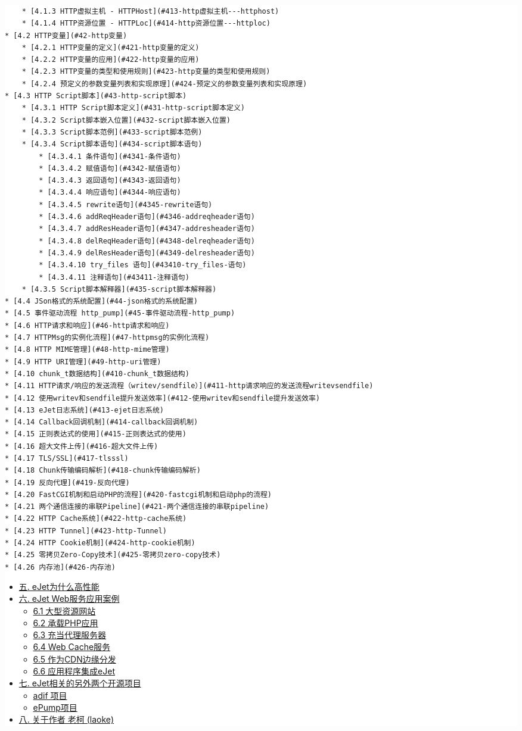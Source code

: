         * [4.1.3 HTTP虚拟主机 - HTTPHost](#413-http虚拟主机---httphost)
        * [4.1.4 HTTP资源位置 - HTTPLoc](#414-http资源位置---httploc)
    * [4.2 HTTP变量](#42-http变量)
        * [4.2.1 HTTP变量的定义](#421-http变量的定义)
        * [4.2.2 HTTP变量的应用](#422-http变量的应用)
        * [4.2.3 HTTP变量的类型和使用规则](#423-http变量的类型和使用规则)
        * [4.2.4 预定义的参数变量列表和实现原理](#424-预定义的参数变量列表和实现原理)
    * [4.3 HTTP Script脚本](#43-http-script脚本)
        * [4.3.1 HTTP Script脚本定义](#431-http-script脚本定义)
        * [4.3.2 Script脚本嵌入位置](#432-script脚本嵌入位置)
        * [4.3.3 Script脚本范例](#433-script脚本范例)
        * [4.3.4 Script脚本语句](#434-script脚本语句)
            * [4.3.4.1 条件语句](#4341-条件语句)
            * [4.3.4.2 赋值语句](#4342-赋值语句)
            * [4.3.4.3 返回语句](#4343-返回语句)
            * [4.3.4.4 响应语句](#4344-响应语句)
            * [4.3.4.5 rewrite语句](#4345-rewrite语句)
            * [4.3.4.6 addReqHeader语句](#4346-addreqheader语句)
            * [4.3.4.7 addResHeader语句](#4347-addresheader语句)
            * [4.3.4.8 delReqHeader语句](#4348-delreqheader语句)
            * [4.3.4.9 delResHeader语句](#4349-delresheader语句)
            * [4.3.4.10 try_files 语句](#43410-try_files-语句)
            * [4.3.4.11 注释语句](#43411-注释语句)
        * [4.3.5 Script脚本解释器](#435-script脚本解释器)
    * [4.4 JSon格式的系统配置](#44-json格式的系统配置)
    * [4.5 事件驱动流程 http_pump](#45-事件驱动流程-http_pump)
    * [4.6 HTTP请求和响应](#46-http请求和响应)
    * [4.7 HTTPMsg的实例化流程](#47-httpmsg的实例化流程)
    * [4.8 HTTP MIME管理](#48-http-mime管理)
    * [4.9 HTTP URI管理](#49-http-uri管理)
    * [4.10 chunk_t数据结构](#410-chunk_t数据结构)
    * [4.11 HTTP请求/响应的发送流程（writev/sendfile）](#411-http请求响应的发送流程writevsendfile)
    * [4.12 使用writev和sendfile提升发送效率](#412-使用writev和sendfile提升发送效率)
    * [4.13 eJet日志系统](#413-ejet日志系统)
    * [4.14 Callback回调机制](#414-callback回调机制)
    * [4.15 正则表达式的使用](#415-正则表达式的使用)
    * [4.16 超大文件上传](#416-超大文件上传)
    * [4.17 TLS/SSL](#417-tlsssl)
    * [4.18 Chunk传输编码解析](#418-chunk传输编码解析)
    * [4.19 反向代理](#419-反向代理)
    * [4.20 FastCGI机制和启动PHP的流程](#420-fastcgi机制和启动php的流程)
    * [4.21 两个通信连接的串联Pipeline](#421-两个通信连接的串联pipeline)
    * [4.22 HTTP Cache系统](#422-http-cache系统)
    * [4.23 HTTP Tunnel](#423-http-Tunnel)
    * [4.24 HTTP Cookie机制](#424-http-cookie机制)
    * [4.25 零拷贝Zero-Copy技术](#425-零拷贝zero-copy技术)
    * [4.26 内存池](#426-内存池)
* [五. eJet为什么高性能](#五-ejet为什么高性能)
* [六. eJet Web服务应用案例](#六-ejet-web服务应用案例)
    * [6.1 大型资源网站](#61-大型资源网站)
    * [6.2 承载PHP应用](#62-承载php应用)
    * [6.3 充当代理服务器](#63-充当代理服务器)
    * [6.4 Web Cache服务](#64-web-cache服务)
    * [6.5 作为CDN边缘分发](#65-作为cdn边缘分发)
    * [6.6 应用程序集成eJet](#66-应用程序集成ejet)
* [七. eJet相关的另外两个开源项目](#七-ejet相关的另外两个开源项目)
    * [adif 项目](#adif-项目)
    * [ePump项目](#epump项目)
* [八. 关于作者 老柯 (laoke)](#八-关于作者-老柯-laoke)
 